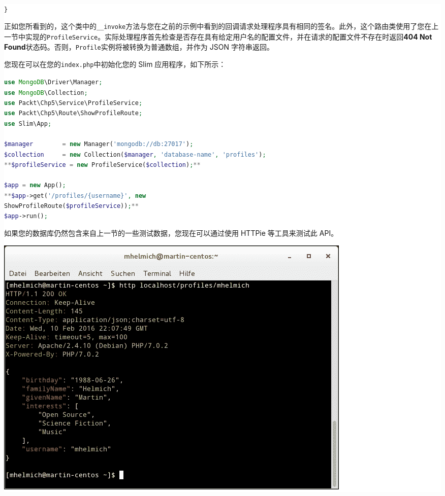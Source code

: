 ```php
} 

```

正如您所看到的，这个类中的`__invoke`方法与您在之前的示例中看到的回调请求处理程序具有相同的签名。此外，这个路由类使用了您在上一节中实现的`ProfileService`。实际处理程序首先检查是否存在具有给定用户名的配置文件，并在请求的配置文件不存在时返回**404 Not Found**状态码。否则，`Profile`实例将被转换为普通数组，并作为 JSON 字符串返回。

您现在可以在您的`index.php`中初始化您的 Slim 应用程序，如下所示：

```php
use MongoDB\Driver\Manager; 
use MongoDB\Collection; 
use Packt\Chp5\Service\ProfileService; 
use Packt\Chp5\Route\ShowProfileRoute; 
use Slim\App; 

$manager        = new Manager('mongodb://db:27017'); 
$collection     = new Collection($manager, 'database-name', 'profiles'); 
**$profileService = new ProfileService($collection);** 

$app = new App(); 
**$app->get('/profiles/{username}', new 
ShowProfileRoute($profileService));** 
$app->run(); 

```

如果您的数据库仍然包含来自上一节的一些测试数据，您现在可以通过使用 HTTPie 等工具来测试此 API。

![添加和检索用户](img/image_05_003.jpg)
